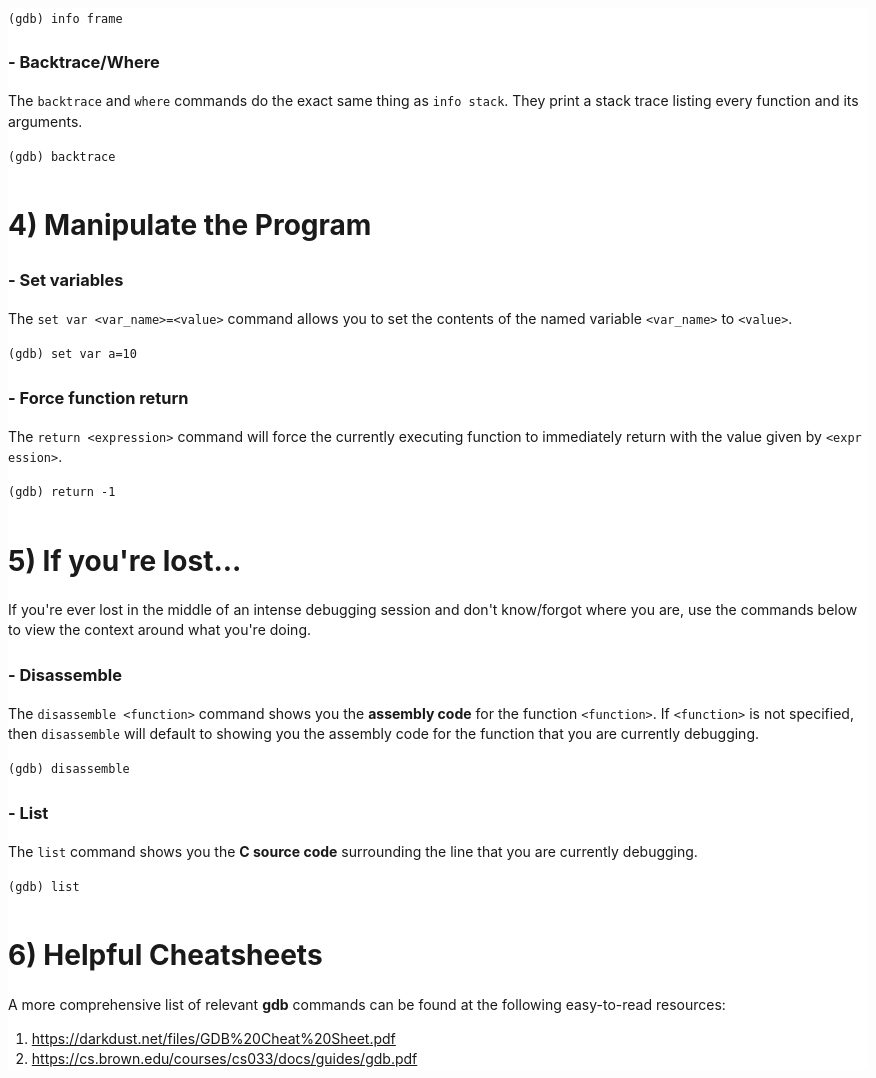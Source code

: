 ```
(gdb) info frame
```

### - Backtrace/Where

The `backtrace` and `where` commands do the exact same thing as `info stack`. They print a stack trace listing every function and its arguments.

```
(gdb) backtrace
```

# 4) Manipulate the Program

### - Set variables

The `set var <var_name>=<value>` command allows you to set the contents of the named variable `<var_name>` to `<value>`.

```
(gdb) set var a=10
```

### - Force function return

The `return <expression>` command will force the currently executing function to immediately return with the value given by `<expression>`.

```
(gdb) return -1
```

# 5) If you're lost...

If you're ever lost in the middle of an intense debugging session and don't know/forgot where you are, use the commands below to view the context around what you're doing.

### - Disassemble

The `disassemble <function>` command shows you the **assembly code** for the function `<function>`. If `<function>` is not specified, then `disassemble` will default to showing you the assembly code for the function that you are currently debugging.

```
(gdb) disassemble
```

### - List

The `list` command shows you the **C source code** surrounding the line that you are currently debugging.

```
(gdb) list
```

# 6) Helpful Cheatsheets

A more comprehensive list of relevant **gdb** commands can be found at the following easy-to-read resources:

1. <https://darkdust.net/files/GDB%20Cheat%20Sheet.pdf>
2. <https://cs.brown.edu/courses/cs033/docs/guides/gdb.pdf>